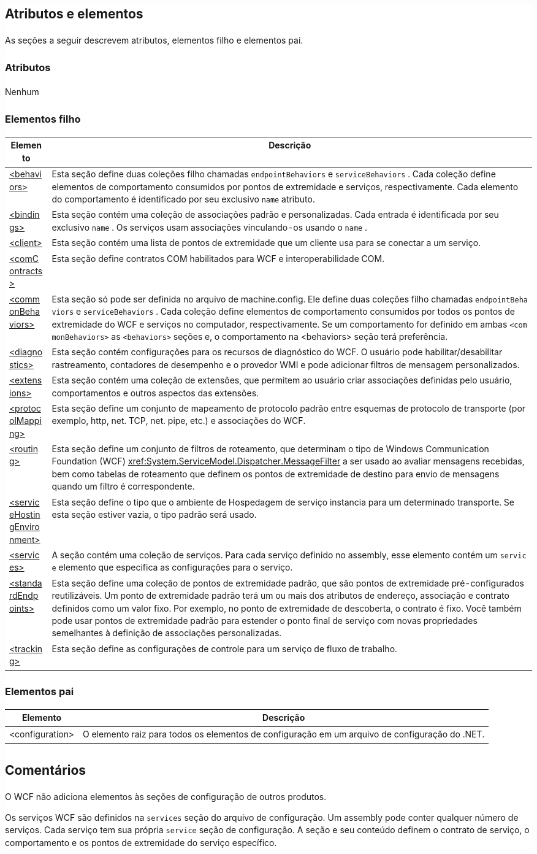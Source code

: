 ## <a name="attributes-and-elements"></a>Atributos e elementos  

 As seções a seguir descrevem atributos, elementos filho e elementos pai.  
  
### <a name="attributes"></a>Atributos  

 Nenhum  
  
### <a name="child-elements"></a>Elementos filho  
  
|Elemento|Descrição|  
|-------------|-----------------|  
|[\<behaviors>](behaviors.md)|Esta seção define duas coleções filho chamadas `endpointBehaviors` e `serviceBehaviors` .  Cada coleção define elementos de comportamento consumidos por pontos de extremidade e serviços, respectivamente. Cada elemento do comportamento é identificado por seu exclusivo `name` atributo.|  
|[\<bindings>](bindings.md)|Esta seção contém uma coleção de associações padrão e personalizadas. Cada entrada é identificada por seu exclusivo `name` . Os serviços usam associações vinculando-os usando o `name` .|  
|[\<client>](client.md)|Esta seção contém uma lista de pontos de extremidade que um cliente usa para se conectar a um serviço.|  
|[\<comContracts>](comcontracts.md)|Esta seção define contratos COM habilitados para WCF e interoperabilidade COM.|  
|[\<commonBehaviors>](commonbehaviors.md)|Esta seção só pode ser definida no arquivo de machine.config. Ele define duas coleções filho chamadas `endpointBehaviors` e `serviceBehaviors` .  Cada coleção define elementos de comportamento consumidos por todos os pontos de extremidade do WCF e serviços no computador, respectivamente.  Se um comportamento for definido em ambas `<commonBehaviors>` as `<behaviors>` seções e, o comportamento na \<behaviors> seção terá preferência.|  
|[\<diagnostics>](diagnostics.md)|Esta seção contém configurações para os recursos de diagnóstico do WCF. O usuário pode habilitar/desabilitar rastreamento, contadores de desempenho e o provedor WMI e pode adicionar filtros de mensagem personalizados.|  
|[\<extensions>](extensions-section.md)|Esta seção contém uma coleção de extensões, que permitem ao usuário criar associações definidas pelo usuário, comportamentos e outros aspectos das extensões.|  
|[\<protocolMapping>](protocolmapping.md)|Esta seção define um conjunto de mapeamento de protocolo padrão entre esquemas de protocolo de transporte (por exemplo, http, net. TCP, net. pipe, etc.) e associações do WCF.|  
|[\<routing>](routing.md)|Esta seção define um conjunto de filtros de roteamento, que determinam o tipo de Windows Communication Foundation (WCF) <xref:System.ServiceModel.Dispatcher.MessageFilter> a ser usado ao avaliar mensagens recebidas, bem como tabelas de roteamento que definem os pontos de extremidade de destino para envio de mensagens quando um filtro é correspondente.|  
|[\<serviceHostingEnvironment>](servicehostingenvironment.md)|Esta seção define o tipo que o ambiente de Hospedagem de serviço instancia para um determinado transporte. Se esta seção estiver vazia, o tipo padrão será usado.|  
|[\<services>](services.md)|A seção contém uma coleção de serviços. Para cada serviço definido no assembly, esse elemento contém um `service` elemento que especifica as configurações para o serviço.|  
|[\<standardEndpoints>](standardendpoints.md)|Esta seção define uma coleção de pontos de extremidade padrão, que são pontos de extremidade pré-configurados reutilizáveis. Um ponto de extremidade padrão terá um ou mais dos atributos de endereço, associação e contrato definidos como um valor fixo. Por exemplo, no ponto de extremidade de descoberta, o contrato é fixo. Você também pode usar pontos de extremidade padrão para estender o ponto final de serviço com novas propriedades semelhantes à definição de associações personalizadas.|
|[\<tracking>](tracking-of-wcf.md)|Esta seção define as configurações de controle para um serviço de fluxo de trabalho.|

### <a name="parent-elements"></a>Elementos pai  
  
|Elemento|Descrição|  
|-------------|-----------------|  
|\<configuration>|O elemento raiz para todos os elementos de configuração em um arquivo de configuração do .NET.|  
  
## <a name="remarks"></a>Comentários  

 O WCF não adiciona elementos às seções de configuração de outros produtos.  
  
 Os serviços WCF são definidos na `services` seção do arquivo de configuração. Um assembly pode conter qualquer número de serviços. Cada serviço tem sua própria `service` seção de configuração. A seção e seu conteúdo definem o contrato de serviço, o comportamento e os pontos de extremidade do serviço específico.  
  